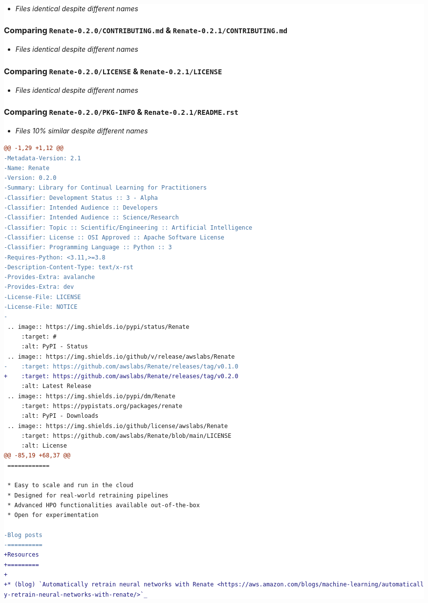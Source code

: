  * *Files identical despite different names*

### Comparing `Renate-0.2.0/CONTRIBUTING.md` & `Renate-0.2.1/CONTRIBUTING.md`

 * *Files identical despite different names*

### Comparing `Renate-0.2.0/LICENSE` & `Renate-0.2.1/LICENSE`

 * *Files identical despite different names*

### Comparing `Renate-0.2.0/PKG-INFO` & `Renate-0.2.1/README.rst`

 * *Files 10% similar despite different names*

```diff
@@ -1,29 +1,12 @@
-Metadata-Version: 2.1
-Name: Renate
-Version: 0.2.0
-Summary: Library for Continual Learning for Practitioners
-Classifier: Development Status :: 3 - Alpha
-Classifier: Intended Audience :: Developers
-Classifier: Intended Audience :: Science/Research
-Classifier: Topic :: Scientific/Engineering :: Artificial Intelligence
-Classifier: License :: OSI Approved :: Apache Software License
-Classifier: Programming Language :: Python :: 3
-Requires-Python: <3.11,>=3.8
-Description-Content-Type: text/x-rst
-Provides-Extra: avalanche
-Provides-Extra: dev
-License-File: LICENSE
-License-File: NOTICE
-
 .. image:: https://img.shields.io/pypi/status/Renate
     :target: #
     :alt: PyPI - Status
 .. image:: https://img.shields.io/github/v/release/awslabs/Renate
-    :target: https://github.com/awslabs/Renate/releases/tag/v0.1.0
+    :target: https://github.com/awslabs/Renate/releases/tag/v0.2.0
     :alt: Latest Release
 .. image:: https://img.shields.io/pypi/dm/Renate
     :target: https://pypistats.org/packages/renate
     :alt: PyPI - Downloads
 .. image:: https://img.shields.io/github/license/awslabs/Renate
     :target: https://github.com/awslabs/Renate/blob/main/LICENSE
     :alt: License
@@ -85,19 +68,37 @@
 ============
 
 * Easy to scale and run in the cloud
 * Designed for real-world retraining pipelines
 * Advanced HPO functionalities available out-of-the-box
 * Open for experimentation 
 
-Blog posts
-==========
+Resources
+=========
+
+* (blog) `Automatically retrain neural networks with Renate <https://aws.amazon.com/blogs/machine-learning/automatically-retrain-neural-networks-with-renate/>`_
```